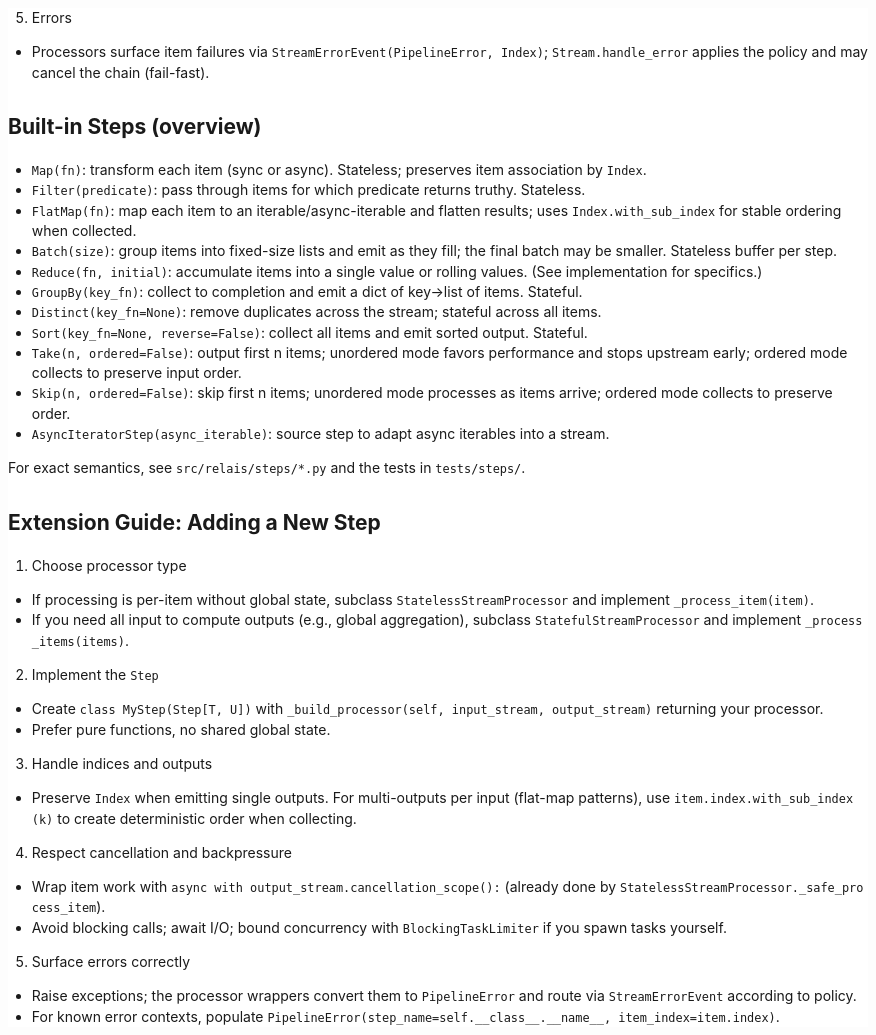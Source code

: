 5) Errors
- Processors surface item failures via `StreamErrorEvent(PipelineError, Index)`; `Stream.handle_error` applies the policy and may cancel the chain (fail-fast).

## Built-in Steps (overview)

- `Map(fn)`: transform each item (sync or async). Stateless; preserves item association by `Index`.
- `Filter(predicate)`: pass through items for which predicate returns truthy. Stateless.
- `FlatMap(fn)`: map each item to an iterable/async-iterable and flatten results; uses `Index.with_sub_index` for stable ordering when collected.
- `Batch(size)`: group items into fixed-size lists and emit as they fill; the final batch may be smaller. Stateless buffer per step.
- `Reduce(fn, initial)`: accumulate items into a single value or rolling values. (See implementation for specifics.)
- `GroupBy(key_fn)`: collect to completion and emit a dict of key→list of items. Stateful.
- `Distinct(key_fn=None)`: remove duplicates across the stream; stateful across all items.
- `Sort(key_fn=None, reverse=False)`: collect all items and emit sorted output. Stateful.
- `Take(n, ordered=False)`: output first n items; unordered mode favors performance and stops upstream early; ordered mode collects to preserve input order.
- `Skip(n, ordered=False)`: skip first n items; unordered mode processes as items arrive; ordered mode collects to preserve order.
- `AsyncIteratorStep(async_iterable)`: source step to adapt async iterables into a stream.

For exact semantics, see `src/relais/steps/*.py` and the tests in `tests/steps/`.

## Extension Guide: Adding a New Step

1) Choose processor type
- If processing is per-item without global state, subclass `StatelessStreamProcessor` and implement `_process_item(item)`.
- If you need all input to compute outputs (e.g., global aggregation), subclass `StatefulStreamProcessor` and implement `_process_items(items)`.

2) Implement the `Step`
- Create `class MyStep(Step[T, U])` with `_build_processor(self, input_stream, output_stream)` returning your processor.
- Prefer pure functions, no shared global state.

3) Handle indices and outputs
- Preserve `Index` when emitting single outputs. For multi-outputs per input (flat-map patterns), use `item.index.with_sub_index(k)` to create deterministic order when collecting.

4) Respect cancellation and backpressure
- Wrap item work with `async with output_stream.cancellation_scope():` (already done by `StatelessStreamProcessor._safe_process_item`).
- Avoid blocking calls; await I/O; bound concurrency with `BlockingTaskLimiter` if you spawn tasks yourself.

5) Surface errors correctly
- Raise exceptions; the processor wrappers convert them to `PipelineError` and route via `StreamErrorEvent` according to policy.
- For known error contexts, populate `PipelineError(step_name=self.__class__.__name__, item_index=item.index)`.
